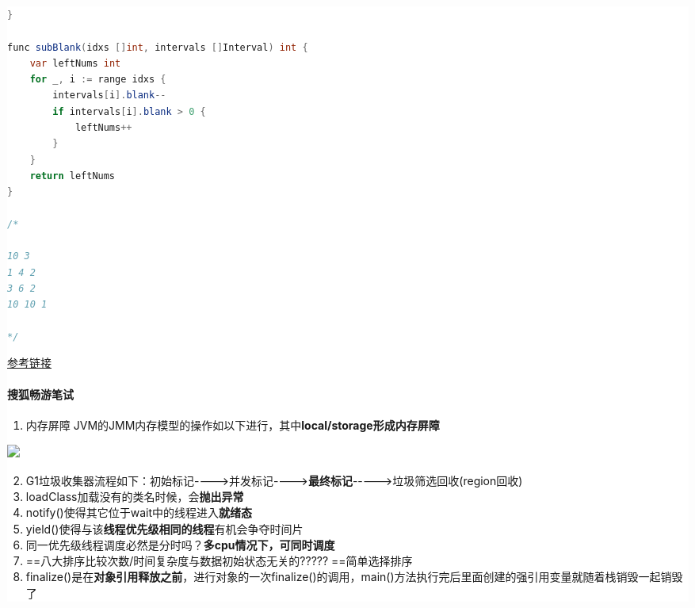 ```java
}

func subBlank(idxs []int, intervals []Interval) int {
    var leftNums int
    for _, i := range idxs {
        intervals[i].blank--
        if intervals[i].blank > 0 {
            leftNums++
        }
    }
    return leftNums
}

/*

10 3
1 4 2
3 6 2
10 10 1

*/
```

[参考链接](https://www.nowcoder.com/discuss/1035240?type=post&order=create&pos=&page=1&ncTraceId=&channel=-1&source_id=search_post_nctrack&gio_id=C2839843699ED144FAA92BBF8B85F1EF-1662214983134)

#### 搜狐畅游笔试

1. 内存屏障 JVM的JMM内存模型的操作如以下进行，其中**local/storage形成内存屏障**

![](/assets/images/2022-09-04-00-03-36.png)

2. G1垃圾收集器流程如下：初始标记---->并发标记---->**最终标记**----->垃圾筛选回收(region回收)
3. loadClass加载没有的类名时候，会**抛出异常**
4. notify()使得其它位于wait中的线程进入**就绪态**
5. yield()使得与该**线程优先级相同的线程**有机会争夺时间片
6. 同一优先级线程调度必然是分时吗？**多cpu情况下，可同时调度**
7. ==八大排序比较次数/时间复杂度与数据初始状态无关的????? ==简单选择排序
8. finalize()是在**对象引用释放之前**，进行对象的一次finalize()的调用，main()方法执行完后里面创建的强引用变量就随着栈销毁一起销毁了
